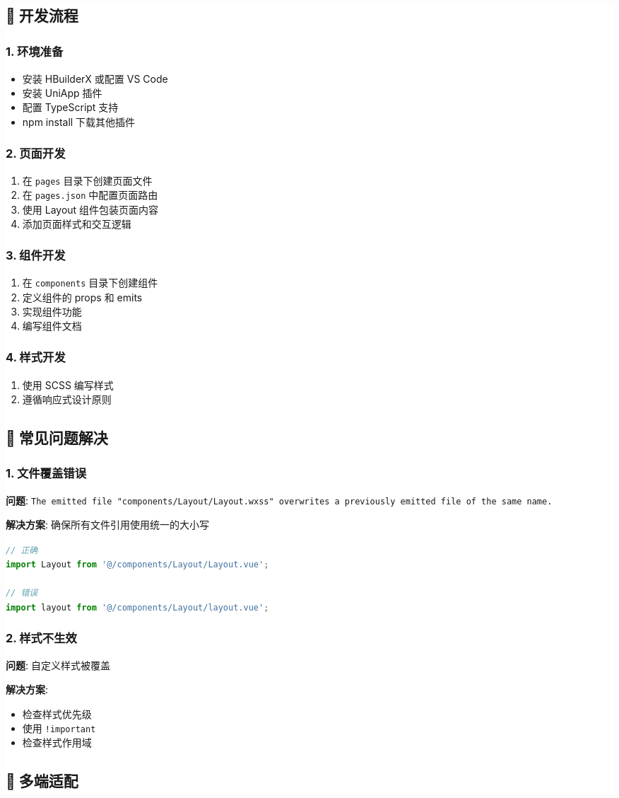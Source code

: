 
## 🚀 开发流程

### 1. 环境准备
- 安装 HBuilderX 或配置 VS Code
- 安装 UniApp 插件
- 配置 TypeScript 支持
- npm install 下载其他插件

### 2. 页面开发
1. 在 `pages` 目录下创建页面文件
2. 在 `pages.json` 中配置页面路由
3. 使用 Layout 组件包装页面内容
4. 添加页面样式和交互逻辑

### 3. 组件开发
1. 在 `components` 目录下创建组件
2. 定义组件的 props 和 emits
3. 实现组件功能
4. 编写组件文档

### 4. 样式开发
1. 使用 SCSS 编写样式
2. 遵循响应式设计原则

## 🐛 常见问题解决

### 1. 文件覆盖错误
**问题**: `The emitted file "components/Layout/Layout.wxss" overwrites a previously emitted file of the same name.`

**解决方案**: 确保所有文件引用使用统一的大小写
```javascript
// 正确
import Layout from '@/components/Layout/Layout.vue';

// 错误
import layout from '@/components/Layout/layout.vue';
```

### 2. 样式不生效
**问题**: 自定义样式被覆盖

**解决方案**:
- 检查样式优先级
- 使用 `!important`
- 检查样式作用域

## 📱 多端适配
